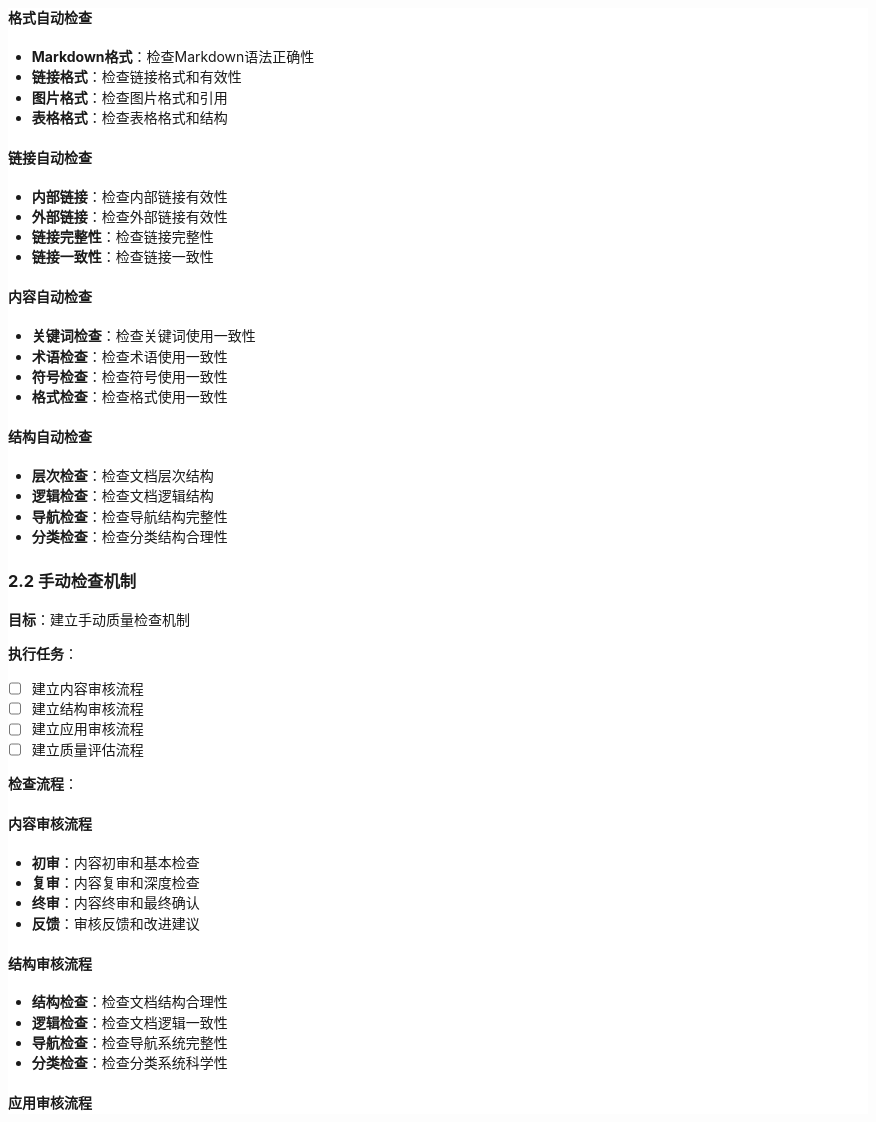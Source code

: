 #### 格式自动检查

- **Markdown格式**：检查Markdown语法正确性
- **链接格式**：检查链接格式和有效性
- **图片格式**：检查图片格式和引用
- **表格格式**：检查表格格式和结构

#### 链接自动检查

- **内部链接**：检查内部链接有效性
- **外部链接**：检查外部链接有效性
- **链接完整性**：检查链接完整性
- **链接一致性**：检查链接一致性

#### 内容自动检查

- **关键词检查**：检查关键词使用一致性
- **术语检查**：检查术语使用一致性
- **符号检查**：检查符号使用一致性
- **格式检查**：检查格式使用一致性

#### 结构自动检查

- **层次检查**：检查文档层次结构
- **逻辑检查**：检查文档逻辑结构
- **导航检查**：检查导航结构完整性
- **分类检查**：检查分类结构合理性

### 2.2 手动检查机制

**目标**：建立手动质量检查机制

**执行任务**：

- [ ] 建立内容审核流程
- [ ] 建立结构审核流程
- [ ] 建立应用审核流程
- [ ] 建立质量评估流程

**检查流程**：

#### 内容审核流程

- **初审**：内容初审和基本检查
- **复审**：内容复审和深度检查
- **终审**：内容终审和最终确认
- **反馈**：审核反馈和改进建议

#### 结构审核流程

- **结构检查**：检查文档结构合理性
- **逻辑检查**：检查文档逻辑一致性
- **导航检查**：检查导航系统完整性
- **分类检查**：检查分类系统科学性

#### 应用审核流程
